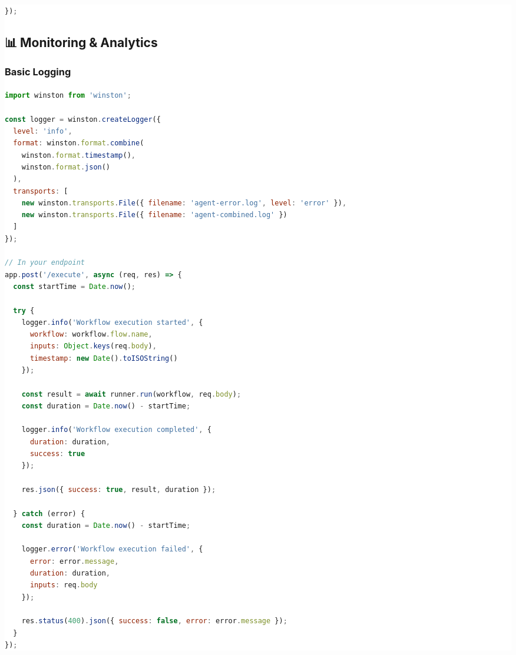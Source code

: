 ```javascript
});
```

## 📊 Monitoring & Analytics

### **Basic Logging**
```javascript
import winston from 'winston';

const logger = winston.createLogger({
  level: 'info',
  format: winston.format.combine(
    winston.format.timestamp(),
    winston.format.json()
  ),
  transports: [
    new winston.transports.File({ filename: 'agent-error.log', level: 'error' }),
    new winston.transports.File({ filename: 'agent-combined.log' })
  ]
});

// In your endpoint
app.post('/execute', async (req, res) => {
  const startTime = Date.now();
  
  try {
    logger.info('Workflow execution started', {
      workflow: workflow.flow.name,
      inputs: Object.keys(req.body),
      timestamp: new Date().toISOString()
    });
    
    const result = await runner.run(workflow, req.body);
    const duration = Date.now() - startTime;
    
    logger.info('Workflow execution completed', {
      duration: duration,
      success: true
    });
    
    res.json({ success: true, result, duration });
    
  } catch (error) {
    const duration = Date.now() - startTime;
    
    logger.error('Workflow execution failed', {
      error: error.message,
      duration: duration,
      inputs: req.body
    });
    
    res.status(400).json({ success: false, error: error.message });
  }
});
```
